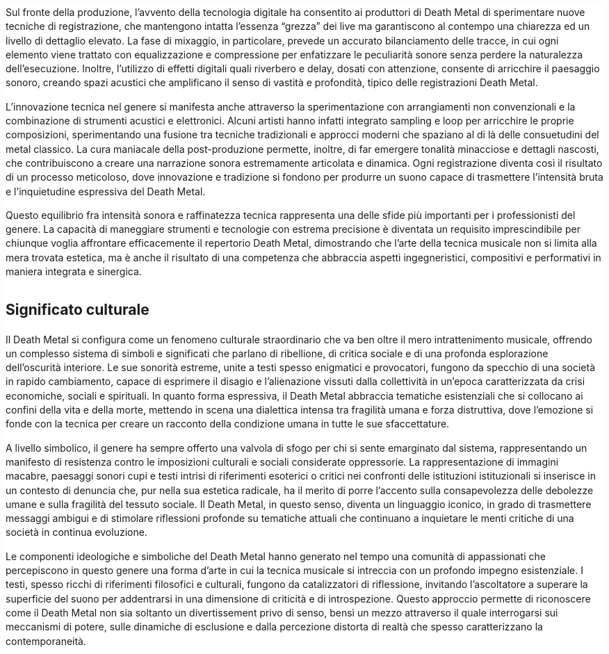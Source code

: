 Sul fronte della produzione, l’avvento della tecnologia digitale ha consentito ai produttori di Death Metal di sperimentare nuove tecniche di registrazione, che mantengono intatta l’essenza “grezza” dei live ma garantiscono al contempo una chiarezza ed un livello di dettaglio elevato. La fase di mixaggio, in particolare, prevede un accurato bilanciamento delle tracce, in cui ogni elemento viene trattato con equalizzazione e compressione per enfatizzare le peculiarità sonore senza perdere la naturalezza dell’esecuzione. Inoltre, l’utilizzo di effetti digitali quali riverbero e delay, dosati con attenzione, consente di arricchire il paesaggio sonoro, creando spazi acustici che amplificano il senso di vastità e profondità, tipico delle registrazioni Death Metal.

L’innovazione tecnica nel genere si manifesta anche attraverso la sperimentazione con arrangiamenti non convenzionali e la combinazione di strumenti acustici e elettronici. Alcuni artisti hanno infatti integrato sampling e loop per arricchire le proprie composizioni, sperimentando una fusione tra tecniche tradizionali e approcci moderni che spaziano al di là delle consuetudini del metal classico. La cura maniacale della post-produzione permette, inoltre, di far emergere tonalità minacciose e dettagli nascosti, che contribuiscono a creare una narrazione sonora estremamente articolata e dinamica. Ogni registrazione diventa così il risultato di un processo meticoloso, dove innovazione e tradizione si fondono per produrre un suono capace di trasmettere l’intensità bruta e l’inquietudine espressiva del Death Metal.

Questo equilibrio fra intensità sonora e raffinatezza tecnica rappresenta una delle sfide più importanti per i professionisti del genere. La capacità di maneggiare strumenti e tecnologie con estrema precisione è diventata un requisito imprescindibile per chiunque voglia affrontare efficacemente il repertorio Death Metal, dimostrando che l’arte della tecnica musicale non si limita alla mera trovata estetica, ma è anche il risultato di una competenza che abbraccia aspetti ingegneristici, compositivi e performativi in maniera integrata e sinergica.


## Significato culturale

Il Death Metal si configura come un fenomeno culturale straordinario che va ben oltre il mero intrattenimento musicale, offrendo un complesso sistema di simboli e significati che parlano di ribellione, di critica sociale e di una profonda esplorazione dell’oscurità interiore. Le sue sonorità estreme, unite a testi spesso enigmatici e provocatori, fungono da specchio di una società in rapido cambiamento, capace di esprimere il disagio e l’alienazione vissuti dalla collettività in un’epoca caratterizzata da crisi economiche, sociali e spirituali. In quanto forma espressiva, il Death Metal abbraccia tematiche esistenziali che si collocano ai confini della vita e della morte, mettendo in scena una dialettica intensa tra fragilità umana e forza distruttiva, dove l’emozione si fonde con la tecnica per creare un racconto della condizione umana in tutte le sue sfaccettature.

A livello simbolico, il genere ha sempre offerto una valvola di sfogo per chi si sente emarginato dal sistema, rappresentando un manifesto di resistenza contro le imposizioni culturali e sociali considerate oppressorie. La rappresentazione di immagini macabre, paesaggi sonori cupi e testi intrisi di riferimenti esoterici o critici nei confronti delle istituzioni istituzionali si inserisce in un contesto di denuncia che, pur nella sua estetica radicale, ha il merito di porre l’accento sulla consapevolezza delle debolezze umane e sulla fragilità del tessuto sociale. Il Death Metal, in questo senso, diventa un linguaggio iconico, in grado di trasmettere messaggi ambigui e di stimolare riflessioni profonde su tematiche attuali che continuano a inquietare le menti critiche di una società in continua evoluzione.

Le componenti ideologiche e simboliche del Death Metal hanno generato nel tempo una comunità di appassionati che percepiscono in questo genere una forma d’arte in cui la tecnica musicale si intreccia con un profondo impegno esistenziale. I testi, spesso ricchi di riferimenti filosofici e culturali, fungono da catalizzatori di riflessione, invitando l’ascoltatore a superare la superficie del suono per addentrarsi in una dimensione di criticità e di introspezione. Questo approccio permette di riconoscere come il Death Metal non sia soltanto un divertissement privo di senso, bensì un mezzo attraverso il quale interrogarsi sui meccanismi di potere, sulle dinamiche di esclusione e dalla percezione distorta di realtà che spesso caratterizzano la contemporaneità.
